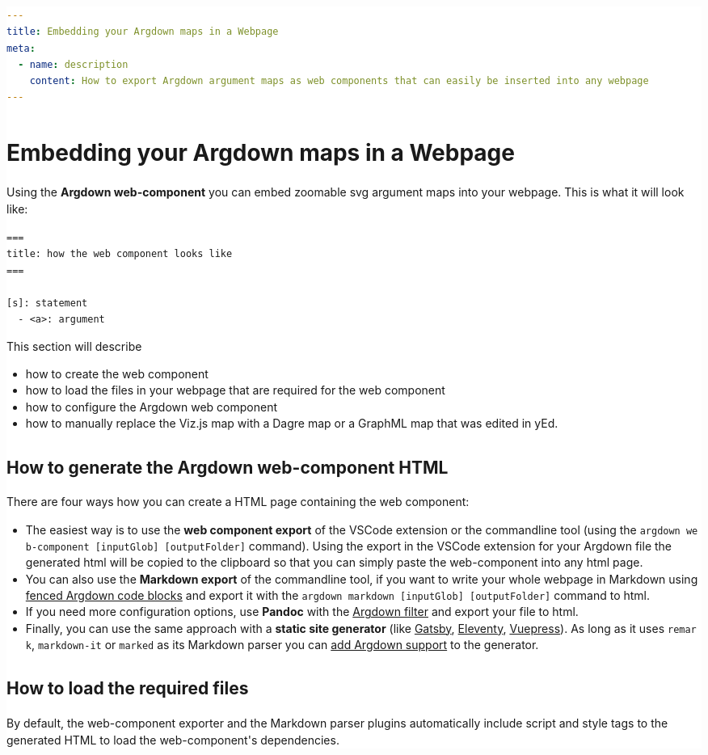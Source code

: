 ```yaml
---
title: Embedding your Argdown maps in a Webpage
meta:
  - name: description
    content: How to export Argdown argument maps as web components that can easily be inserted into any webpage
---
```


# Embedding your Argdown maps in a Webpage

Using the **Argdown web-component** you can embed zoomable svg argument maps into your webpage. This is what it will look like:

```argdown-map
===
title: how the web component looks like
===

[s]: statement
  - <a>: argument
```

This section will describe

- how to create the web component
- how to load the files in your webpage that are required for the web component
- how to configure the Argdown web component
- how to manually replace the Viz.js map with a Dagre map or a GraphML map that was edited in yEd.

## How to generate the Argdown web-component HTML

There are four ways how you can create a HTML page containing the web component:

- The easiest way is to use the **web component export** of the VSCode extension or the commandline tool (using the `argdown web-component [inputGlob] [outputFolder]` command). Using the export in the VSCode extension for your Argdown file the generated html will be copied to the clipboard so that you can simply paste the web-component into any html page.
- You can also use the **Markdown export** of the commandline tool, if you want to write your whole webpage in Markdown using [fenced Argdown code blocks](/guide/using-argdown-in-markdown.html) and export it with the `argdown markdown [inputGlob] [outputFolder]` command to html.
- If you need more configuration options, use **Pandoc** with the [Argdown filter](/guide/publishing-argdown-markdown-with-pandoc.html) and export your file to html.
- Finally, you can use the same approach with a **static site generator** (like [Gatsby](https://www.gatsbyjs.org/), [Eleventy](https://www.11ty.dev/), [Vuepress](https://vuepress.vuejs.org/)). As long as it uses `remark`, `markdown-it` or `marked` as its Markdown parser you can [add Argdown support](/guide/integrating-argdown-markdown-into-applications) to the generator.

## How to load the required files

By default, the web-component exporter and the Markdown parser plugins automatically include script and style tags to the generated HTML to load the web-component's dependencies.
